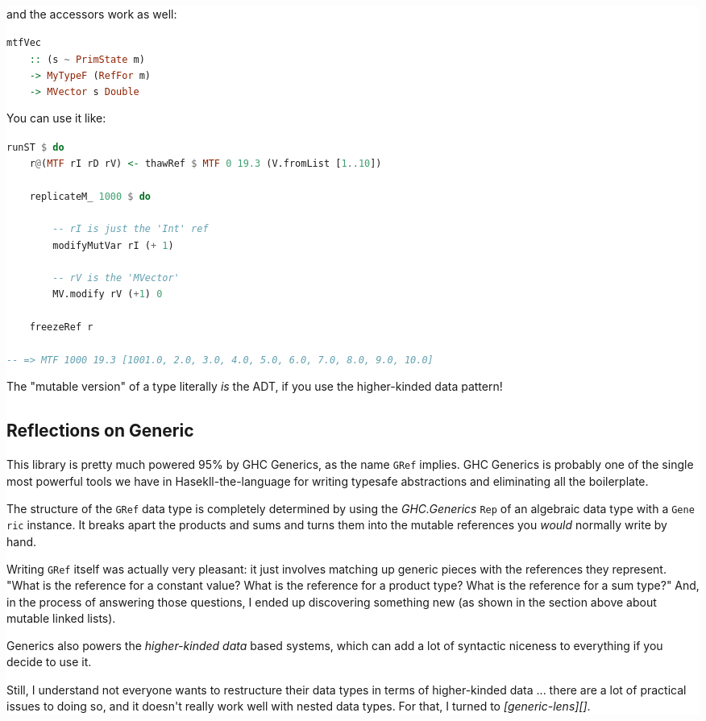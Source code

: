 and the accessors work as well:

```haskell
mtfVec
    :: (s ~ PrimState m)
    -> MyTypeF (RefFor m)
    -> MVector s Double
```

You can use it like:

```haskell
runST $ do
    r@(MTF rI rD rV) <- thawRef $ MTF 0 19.3 (V.fromList [1..10])

    replicateM_ 1000 $ do

        -- rI is just the 'Int' ref
        modifyMutVar rI (+ 1)

        -- rV is the 'MVector'
        MV.modify rV (+1) 0

    freezeRef r

-- => MTF 1000 19.3 [1001.0, 2.0, 3.0, 4.0, 5.0, 6.0, 7.0, 8.0, 9.0, 10.0]
```

The "mutable version" of a type literally *is* the ADT, if you use the
higher-kinded data pattern!

Reflections on Generic
----------------------

This library is pretty much powered 95% by GHC Generics, as the name `GRef`
implies.  GHC Generics is probably one of the single most powerful tools we
have in Hasekll-the-language for writing typesafe abstractions and eliminating
all the boilerplate.

The structure of the `GRef` data type is completely determined by using the
*GHC.Generics* `Rep` of an algebraic data type with a `Generic` instance.  It
breaks apart the products and sums and turns them into the mutable references
you *would* normally write by hand.

Writing `GRef` itself was actually very pleasant: it just involves matching up
generic pieces with the references they represent.  "What is the reference for
a constant value?  What is the reference for a product type?  What is the
reference for a sum type?"  And, in the process of answering those questions, I
ended up discovering something new (as shown in the section above about mutable
linked lists).

Generics also powers the *higher-kinded data* based systems, which can add a
lot of syntactic niceness to everything if you decide to use it.

Still, I understand not everyone wants to restructure their data types in terms
of higher-kinded data ... there are a lot of practical issues to doing so, and
it doesn't really work well with nested data types.  For that, I turned to
*[generic-lens][]*.


[mutable]: https://mutable.jle.im/
[haddock]: http://hackage.haskell.org/package/mutable
[github]: https://github.com/mstksg/mutable
[^beautiful]: Okay so I don't actually think the library is beautiful, I just
[backprop]: https://backprop.jle.im/
[backprop-learn]: https://github.com/mstksg/backprop-learn
[functional-models]: https://blog.jle.im/entries/series/+functional-models.html
[mll]: https://en.wikipedia.org/wiki/Linked_list
[hkd]: https://reasonablypolymorphic.com/blog/higher-kinded-data/
[generic-lens]: https://hackage.haskell.org/package/generic-lens